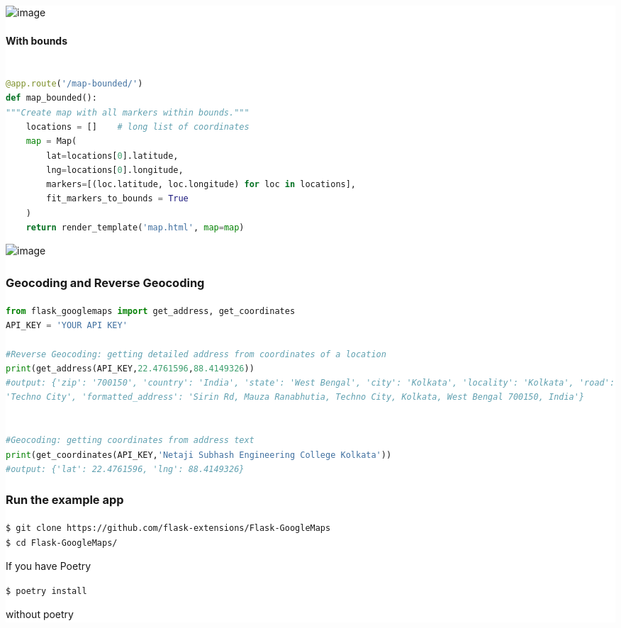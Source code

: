 ![image](https://user-images.githubusercontent.com/14223309/29294427-24a8d4e0-8104-11e7-967b-0c55c20d0f7c.png)

#### With bounds

```python

@app.route('/map-bounded/')
def map_bounded():
"""Create map with all markers within bounds."""
    locations = []    # long list of coordinates
    map = Map(
        lat=locations[0].latitude,
        lng=locations[0].longitude,
        markers=[(loc.latitude, loc.longitude) for loc in locations],
        fit_markers_to_bounds = True
    )
    return render_template('map.html', map=map)

```

![image](https://user-images.githubusercontent.com/14223309/29294483-6ac3e532-8104-11e7-988c-5c19d700fe5b.png)

### Geocoding and Reverse Geocoding

```python
from flask_googlemaps import get_address, get_coordinates
API_KEY = 'YOUR API KEY'

#Reverse Geocoding: getting detailed address from coordinates of a location
print(get_address(API_KEY,22.4761596,88.4149326))
#output: {'zip': '700150', 'country': 'India', 'state': 'West Bengal', 'city': 'Kolkata', 'locality': 'Kolkata', 'road': 'Techno City', 'formatted_address': 'Sirin Rd, Mauza Ranabhutia, Techno City, Kolkata, West Bengal 700150, India'}


#Geocoding: getting coordinates from address text
print(get_coordinates(API_KEY,'Netaji Subhash Engineering College Kolkata'))
#output: {'lat': 22.4761596, 'lng': 88.4149326}
```

### Run the example app

```bash
$ git clone https://github.com/flask-extensions/Flask-GoogleMaps
$ cd Flask-GoogleMaps/
```

If you have Poetry

```bash
$ poetry install
```

without poetry
